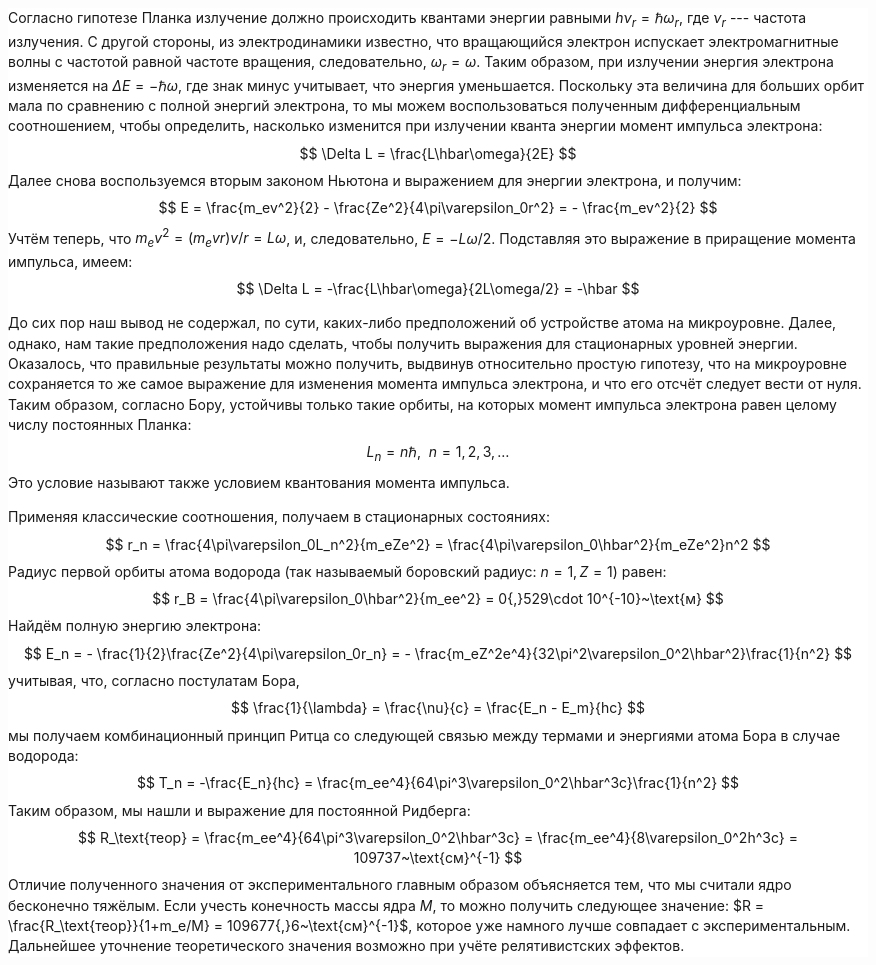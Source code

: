 Согласно гипотезе Планка излучение должно происходить квантами энергии равными $h\nu_r = \hbar\omega_r$, где $\nu_r$ --- частота излучения. С другой стороны, из электродинамики известно, что вращающийся электрон испускает электромагнитные волны с частотой равной частоте вращения, следовательно, $\omega_r = \omega$. Таким образом, при излучении энергия электрона изменяется на $\Delta E = - \hbar\omega$, где знак минус учитывает, что энергия уменьшается. Поскольку эта величина для больших орбит мала по сравнению с полной энергий электрона, то мы можем воспользоваться полученным дифференциальным соотношением, чтобы определить, насколько изменится при излучении кванта энергии момент импульса электрона:
$$
\Delta L = \frac{L\hbar\omega}{2E}
$$
Далее снова воспользуемся вторым законом Ньютона и выражением для энергии электрона, и получим:
$$
E = \frac{m_ev^2}{2} - \frac{Ze^2}{4\pi\varepsilon_0r^2} = - \frac{m_ev^2}{2}
$$
Учтём теперь, что $m_ev^2 = (m_evr)v/r = L\omega$, и, следовательно, $E = -L\omega/2$. Подставляя это выражение в приращение момента импульса, имеем:
$$
\Delta L = -\frac{L\hbar\omega}{2L\omega/2} = -\hbar
$$

До сих пор наш вывод не содержал, по сути, каких-либо предположений об устройстве атома на микроуровне. Далее, однако, нам такие предположения надо сделать, чтобы получить выражения для стационарных уровней энергии. Оказалось, что правильные результаты можно получить, выдвинув относительно простую гипотезу, что на микроуровне сохраняется то же самое выражение для изменения момента импульса электрона, и что его отсчёт следует вести от нуля. Таким образом, согласно Бору, устойчивы только такие орбиты, на которых момент импульса электрона равен целому числу постоянных Планка:
$$
L_n = n\hbar,\ \ n=1,2,3,\dots
$$
Это условие называют также условием квантования момента импульса.

Применяя классические соотношения, получаем в стационарных состояниях:
$$
r_n = \frac{4\pi\varepsilon_0L_n^2}{m_eZe^2} = \frac{4\pi\varepsilon_0\hbar^2}{m_eZe^2}n^2
$$
Радиус первой орбиты атома водорода (так называемый боровский радиус: $n=1, Z=1$) равен:
$$
r_B = \frac{4\pi\varepsilon_0\hbar^2}{m_ee^2} = 0{,}529\cdot 10^{-10}~\text{м}
$$
Найдём полную энергию электрона:
$$
E_n = - \frac{1}{2}\frac{Ze^2}{4\pi\varepsilon_0r_n} = - \frac{m_eZ^2e^4}{32\pi^2\varepsilon_0^2\hbar^2}\frac{1}{n^2}
$$
учитывая, что, согласно постулатам Бора,
$$
\frac{1}{\lambda} = \frac{\nu}{c} = \frac{E_n - E_m}{hc}
$$
мы получаем комбинационный принцип Ритца со следующей связью между термами и энергиями атома Бора в случае водорода:
$$
T_n = -\frac{E_n}{hc} = \frac{m_ee^4}{64\pi^3\varepsilon_0^2\hbar^3c}\frac{1}{n^2}
$$
Таким образом, мы нашли и выражение для постоянной Ридберга:
$$
R_\text{теор} = \frac{m_ee^4}{64\pi^3\varepsilon_0^2\hbar^3c} = \frac{m_ee^4}{8\varepsilon_0^2h^3c} = 109737~\text{см}^{-1}
$$
Отличие полученного значения от экспериментального главным образом объясняется тем, что мы считали ядро бесконечно тяжёлым. Если учесть конечность массы ядра $M$, то можно получить следующее значение: $R = \frac{R_\text{теор}}{1+m_e/M} = 109677{,}6~\text{см}^{-1}$, которое уже намного лучше совпадает с экспериментальным. Дальнейшее уточнение теоретического значения возможно при учёте релятивистских эффектов.
